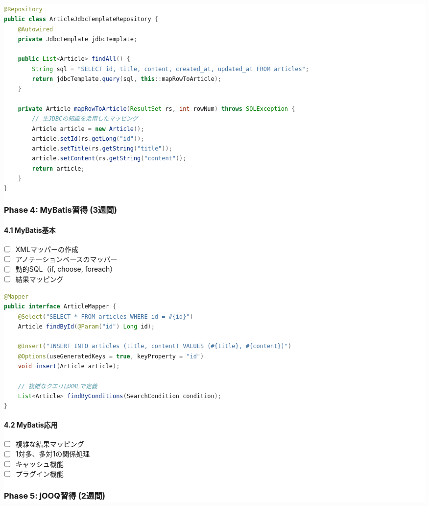 ```java
@Repository
public class ArticleJdbcTemplateRepository {
    @Autowired
    private JdbcTemplate jdbcTemplate;
    
    public List<Article> findAll() {
        String sql = "SELECT id, title, content, created_at, updated_at FROM articles";
        return jdbcTemplate.query(sql, this::mapRowToArticle);
    }
    
    private Article mapRowToArticle(ResultSet rs, int rowNum) throws SQLException {
        // 生JDBCの知識を活用したマッピング
        Article article = new Article();
        article.setId(rs.getLong("id"));
        article.setTitle(rs.getString("title"));
        article.setContent(rs.getString("content"));
        return article;
    }
}
```

### **Phase 4: MyBatis習得 (3週間)**

#### **4.1 MyBatis基本**
- [ ] XMLマッパーの作成
- [ ] アノテーションベースのマッパー
- [ ] 動的SQL（if, choose, foreach）
- [ ] 結果マッピング

```java
@Mapper
public interface ArticleMapper {
    @Select("SELECT * FROM articles WHERE id = #{id}")
    Article findById(@Param("id") Long id);
    
    @Insert("INSERT INTO articles (title, content) VALUES (#{title}, #{content})")
    @Options(useGeneratedKeys = true, keyProperty = "id")
    void insert(Article article);
    
    // 複雑なクエリはXMLで定義
    List<Article> findByConditions(SearchCondition condition);
}
```

#### **4.2 MyBatis応用**
- [ ] 複雑な結果マッピング
- [ ] 1対多、多対1の関係処理
- [ ] キャッシュ機能
- [ ] プラグイン機能

### **Phase 5: jOOQ習得 (2週間)**
